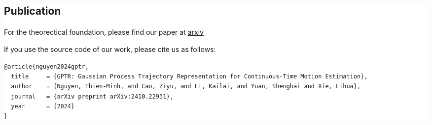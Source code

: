 ## Publication

For the theorectical foundation, please find our paper at [arxiv](https://arxiv.org/pdf/2410.22931)

If you use the source code of our work, please cite us as follows:

```
@article{nguyen2024gptr,
  title     = {GPTR: Gaussian Process Trajectory Representation for Continuous-Time Motion Estimation},
  author    = {Nguyen, Thien-Minh, and Cao, Ziyu, and Li, Kailai, and Yuan, Shenghai and Xie, Lihua},
  journal   = {arXiv preprint arXiv:2410.22931},
  year      = {2024}
}
```